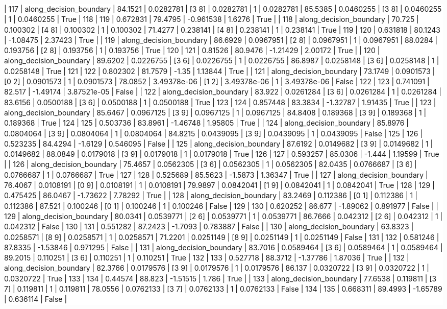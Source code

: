 | 117 | along_decision_boundary |     84.1521 | 0.0282781   | [3 8]    |   0.0282781   |      1 | 0.0282781   |      85.5385 | 0.0460255   | [3 8]     |    0.0460255   |       1 | 0.0460255   | True      |    118 |             119 |                0.672831 |              79.4795   | -0.961538   |     1.6276      | True            |
| 118 | along_decision_boundary |     70.725  | 0.100302    | [4 8]    |   0.100302    |      1 | 0.100302    |      71.4277 | 0.238141    | [4 8]     |    0.238141    |       1 | 0.238141    | True      |    119 |             120 |                0.631818 |              80.1243   | -1.08475    |     2.37423     | True            |
| 119 | along_decision_boundary |     86.6929 | 0.0967951   | [2 8]    |   0.0967951   |      1 | 0.0967951   |      88.0284 | 0.193756    | [2 8]     |    0.193756    |       1 | 0.193756    | True      |    120 |             121 |                0.81526  |              80.9476   | -1.21429    |     2.00172     | True            |
| 120 | along_decision_boundary |     89.6202 | 0.0226755   | [3 6]    |   0.0226755   |      1 | 0.0226755   |      86.8987 | 0.0258148   | [3 6]     |    0.0258148   |       1 | 0.0258148   | True      |    121 |             122 |                0.802302 |              81.7579   | -1.35       |     1.13844     | True            |
| 121 | along_decision_boundary |     73.1749 | 0.0901573   | [0 2]    |   0.0901573   |      1 | 0.0901573   |      78.0852 | 3.49378e-06 | [1 2]     |    3.49378e-06 |       1 | 3.49378e-06 | False     |    122 |             123 |                0.741091 |              82.517    | -1.49174    |     3.87521e-05 | False           |
| 122 | along_decision_boundary |     83.922  | 0.0261284   | [3 6]    |   0.0261284   |      1 | 0.0261284   |      83.6156 | 0.0500188   | [3 6]     |    0.0500188   |       1 | 0.0500188   | True      |    123 |             124 |                0.857448 |              83.3834   | -1.32787    |     1.91435     | True            |
| 123 | along_decision_boundary |     85.6467 | 0.0967125   | [3 9]    |   0.0967125   |      1 | 0.0967125   |      84.8408 | 0.189368    | [3 9]     |    0.189368    |       1 | 0.189368    | True      |    124 |             125 |                0.503736 |              83.8961   | -1.46748    |     1.95805     | True            |
| 124 | along_decision_boundary |     85.8976 | 0.0804064   | [3 9]    |   0.0804064   |      1 | 0.0804064   |      84.8215 | 0.0439095   | [3 9]     |    0.0439095   |       1 | 0.0439095   | False     |    125 |             126 |                0.523235 |              84.4294   | -1.6129     |     0.546095    | False           |
| 125 | along_decision_boundary |     87.6192 | 0.0149682   | [3 9]    |   0.0149682   |      1 | 0.0149682   |      88.0849 | 0.0179018   | [3 9]     |    0.0179018   |       1 | 0.0179018   | True      |    126 |             127 |                0.593257 |              85.0306   | -1.444      |     1.19599     | True            |
| 126 | along_decision_boundary |     75.4657 | 0.0562305   | [3 6]    |   0.0562305   |      1 | 0.0562305   |      82.0435 | 0.0766687   | [3 6]     |    0.0766687   |       1 | 0.0766687   | True      |    127 |             128 |                0.525689 |              85.5623   | -1.5873     |     1.36347     | True            |
| 127 | along_decision_boundary |     76.4067 | 0.0108191   | [0 9]    |   0.0108191   |      1 | 0.0108191   |      79.9897 | 0.0842041   | [1 9]     |    0.0842041   |       1 | 0.0842041   | True      |    128 |             129 |                0.475425 |              86.0467   | -1.73622    |     7.78292     | True            |
| 128 | along_decision_boundary |     83.2469 | 0.112386    | [0 1]    |   0.112386    |      1 | 0.112386    |      87.521  | 0.100246    | [0 1]     |    0.100246    |       1 | 0.100246    | False     |    129 |             130 |                0.620252 |              86.677    | -1.89062    |     0.891977    | False           |
| 129 | along_decision_boundary |     80.0341 | 0.0539771   | [2 6]    |   0.0539771   |      1 | 0.0539771   |      86.7666 | 0.042312    | [2 6]     |    0.042312    |       1 | 0.042312    | False     |    130 |             131 |                0.551282 |              87.2423   | -1.7093     |     0.783887    | False           |
| 130 | along_decision_boundary |     63.8323 | 0.0258571   | [8 9]    |   0.0258571   |      1 | 0.0258571   |      71.2201 | 0.0251149   | [8 9]     |    0.0251149   |       1 | 0.0251149   | False     |    131 |             132 |                0.581246 |              87.8335   | -1.53846    |     0.971295    | False           |
| 131 | along_decision_boundary |     83.7016 | 0.0589464   | [3 6]    |   0.0589464   |      1 | 0.0589464   |      89.2015 | 0.110251    | [3 6]     |    0.110251    |       1 | 0.110251    | True      |    132 |             133 |                0.527718 |              88.3712   | -1.37786    |     1.87036     | True            |
| 132 | along_decision_boundary |     82.3766 | 0.0179576   | [3 9]    |   0.0179576   |      1 | 0.0179576   |      86.137  | 0.0320722   | [3 9]     |    0.0320722   |       1 | 0.0320722   | True      |    133 |             134 |                0.44574  |              88.823    | -1.51515    |     1.786       | True            |
| 133 | along_decision_boundary |     77.6538 | 0.119811    | [3 7]    |   0.119811    |      1 | 0.119811    |      78.0556 | 0.0762133   | [3 7]     |    0.0762133   |       1 | 0.0762133   | False     |    134 |             135 |                0.668311 |              89.4993   | -1.65789    |     0.636114    | False           |